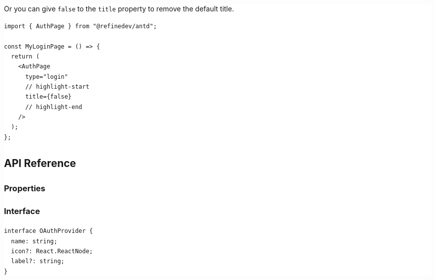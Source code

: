 Or you can give `false` to the `title` property to remove the default title.

```tsx
import { AuthPage } from "@refinedev/antd";

const MyLoginPage = () => {
  return (
    <AuthPage
      type="login"
      // highlight-start
      title={false}
      // highlight-end
    />
  );
};
```

## API Reference

### Properties

<PropsTable module="@refinedev/antd/AuthPage"
formProps-type="[`FormProps`](https://ant.design/components/form/#API)"
wrapperProps-type="[`WrapperProps`](https://ant.design/components/layout/#API)"
contentProps-type="[`CardProps`](https://ant.design/components/card/#API)"
rememberMe-default="[`<Checkbox>Remember me</Checkbox>`](/docs/ui-integrations/ant-design/components/auth-page#rememberme)"
/>

### Interface

```tsx
interface OAuthProvider {
  name: string;
  icon?: React.ReactNode;
  label?: string;
}
```

[auth-provider]: /docs/core/providers/auth-provider
[login]: /docs/core/providers/auth-provider#login-
[register]: /docs/core/providers/auth-provider#register
[forgot-password]: /docs/core/providers/auth-provider#forgotpassword
[update-password]: /docs/core/providers/auth-provider#updatepassword
